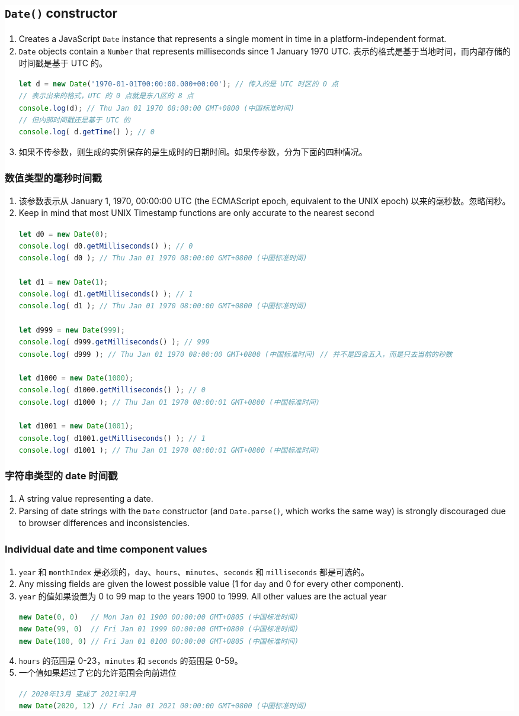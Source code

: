 ## `Date()` constructor
1. Creates a JavaScript `Date` instance that represents a single moment in time in a platform-independent format. 
2. `Date` objects contain a `Number` that represents milliseconds since 1 January 1970 UTC. 表示的格式是基于当地时间，而内部存储的时间戳是基于 UTC 的。
    ```js
    let d = new Date('1970-01-01T00:00:00.000+00:00'); // 传入的是 UTC 时区的 0 点
    // 表示出来的格式，UTC 的 0 点就是东八区的 8 点
    console.log(d); // Thu Jan 01 1970 08:00:00 GMT+0800 (中国标准时间)
    // 但内部时间戳还是基于 UTC 的
    console.log( d.getTime() ); // 0
    ```
3. 如果不传参数，则生成的实例保存的是生成时的日期时间。如果传参数，分为下面的四种情况。

### 数值类型的毫秒时间戳
1. 该参数表示从 January 1, 1970, 00:00:00 UTC (the ECMAScript epoch, equivalent to the UNIX epoch) 以来的毫秒数。忽略闰秒。
2. Keep in mind that most UNIX Timestamp functions are only accurate to the nearest second
    ```js
    let d0 = new Date(0);
    console.log( d0.getMilliseconds() ); // 0
    console.log( d0 ); // Thu Jan 01 1970 08:00:00 GMT+0800 (中国标准时间)

    let d1 = new Date(1);
    console.log( d1.getMilliseconds() ); // 1
    console.log( d1 ); // Thu Jan 01 1970 08:00:00 GMT+0800 (中国标准时间)

    let d999 = new Date(999);
    console.log( d999.getMilliseconds() ); // 999
    console.log( d999 ); // Thu Jan 01 1970 08:00:00 GMT+0800 (中国标准时间) // 并不是四舍五入，而是只去当前的秒数

    let d1000 = new Date(1000);
    console.log( d1000.getMilliseconds() ); // 0
    console.log( d1000 ); // Thu Jan 01 1970 08:00:01 GMT+0800 (中国标准时间) 

    let d1001 = new Date(1001);
    console.log( d1001.getMilliseconds() ); // 1
    console.log( d1001 ); // Thu Jan 01 1970 08:00:01 GMT+0800 (中国标准时间)
    ```

### 字符串类型的 date 时间戳
1. A string value representing a date.
2. Parsing of date strings with the `Date` constructor (and `Date.parse()`, which works the same way) is strongly discouraged due to browser differences and inconsistencies.

### Individual date and time component values
1. `year` 和 `monthIndex` 是必须的，`day`、`hours`、`minutes`、`seconds` 和 `milliseconds` 都是可选的。
2. Any missing fields are given the lowest possible value (1 for `day` and 0 for every other component).
3. `year` 的值如果设置为 0 to 99 map to the years 1900 to 1999. All other values are the actual year
    ```js
    new Date(0, 0)   // Mon Jan 01 1900 00:00:00 GMT+0805 (中国标准时间)
    new Date(99, 0)  // Fri Jan 01 1999 00:00:00 GMT+0800 (中国标准时间)
    new Date(100, 0) // Fri Jan 01 0100 00:00:00 GMT+0805 (中国标准时间)
    ```
4. `hours` 的范围是 0-23，`minutes` 和 `seconds` 的范围是 0-59。
5. 一个值如果超过了它的允许范围会向前进位
    ```js
    // 2020年13月 变成了 2021年1月
    new Date(2020, 12) // Fri Jan 01 2021 00:00:00 GMT+0800 (中国标准时间)
